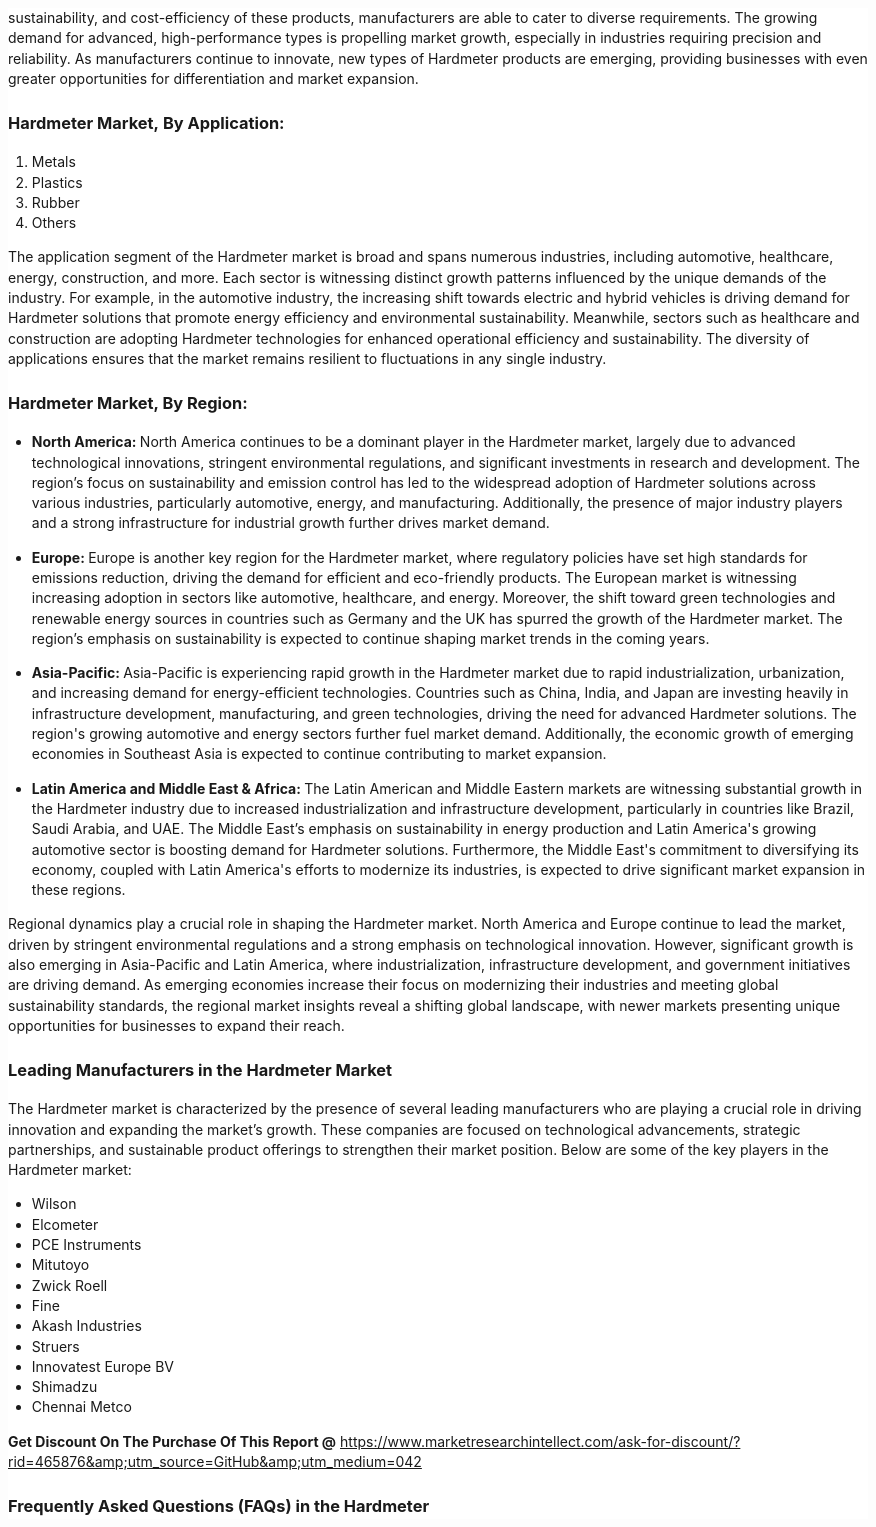 sustainability, and cost-efficiency of these products, manufacturers are able to cater to diverse requirements. The growing demand for advanced, high-performance types is propelling market growth, especially in industries requiring precision and reliability. As manufacturers continue to innovate, new types of Hardmeter products are emerging, providing businesses with even greater opportunities for differentiation and market expansion.</p><h3>Hardmeter Market,&nbsp;By Application:</h3><ol><li>Metals<li> Plastics<li> Rubber<li> Others</li></ol><p>The application segment of the Hardmeter market is broad and spans numerous industries, including automotive, healthcare, energy, construction, and more. Each sector is witnessing distinct growth patterns influenced by the unique demands of the industry. For example, in the automotive industry, the increasing shift towards electric and hybrid vehicles is driving demand for Hardmeter solutions that promote energy efficiency and environmental sustainability. Meanwhile, sectors such as healthcare and construction are adopting Hardmeter technologies for enhanced operational efficiency and sustainability. The diversity of applications ensures that the market remains resilient to fluctuations in any single industry.</p><h3>Hardmeter Market, By Region:</h3><ul><li><p><strong>North America:&nbsp;</strong>North America continues to be a dominant player in the Hardmeter market, largely due to advanced technological innovations, stringent environmental regulations, and significant investments in research and development. The region&rsquo;s focus on sustainability and emission control has led to the widespread adoption of Hardmeter solutions across various industries, particularly automotive, energy, and manufacturing. Additionally, the presence of major industry players and a strong infrastructure for industrial growth further drives market demand.</p></li><li><p><strong><strong>Europe:&nbsp;</strong></strong>Europe is another key region for the Hardmeter market, where regulatory policies have set high standards for emissions reduction, driving the demand for efficient and eco-friendly products. The European market is witnessing increasing adoption in sectors like automotive, healthcare, and energy. Moreover, the shift toward green technologies and renewable energy sources in countries such as Germany and the UK has spurred the growth of the Hardmeter market. The region&rsquo;s emphasis on sustainability is expected to continue shaping market trends in the coming years.</p></li><li><p><strong><strong>Asia-Pacific:&nbsp;</strong></strong>Asia-Pacific is experiencing rapid growth in the Hardmeter market due to rapid industrialization, urbanization, and increasing demand for energy-efficient technologies. Countries such as China, India, and Japan are investing heavily in infrastructure development, manufacturing, and green technologies, driving the need for advanced Hardmeter solutions. The region's growing automotive and energy sectors further fuel market demand. Additionally, the economic growth of emerging economies in Southeast Asia is expected to continue contributing to market expansion.</p></li><li><p><strong><strong>Latin America and Middle East &amp; Africa:&nbsp;</strong></strong>The Latin American and Middle Eastern markets are witnessing substantial growth in the Hardmeter industry due to increased industrialization and infrastructure development, particularly in countries like Brazil, Saudi Arabia, and UAE. The Middle East&rsquo;s emphasis on sustainability in energy production and Latin America's growing automotive sector is boosting demand for Hardmeter solutions. Furthermore, the Middle East's commitment to diversifying its economy, coupled with Latin America's efforts to modernize its industries, is expected to drive significant market expansion in these regions.</p></li></ul><p>Regional dynamics play a crucial role in shaping the Hardmeter market. North America and Europe continue to lead the market, driven by stringent environmental regulations and a strong emphasis on technological innovation. However, significant growth is also emerging in Asia-Pacific and Latin America, where industrialization, infrastructure development, and government initiatives are driving demand. As emerging economies increase their focus on modernizing their industries and meeting global sustainability standards, the regional market insights reveal a shifting global landscape, with newer markets presenting unique opportunities for businesses to expand their reach.</p><h3><strong>Leading Manufacturers in the Hardmeter Market</strong></h3><p>The Hardmeter market is characterized by the presence of several leading manufacturers who are playing a crucial role in driving innovation and expanding the market&rsquo;s growth. These companies are focused on technological advancements, strategic partnerships, and sustainable product offerings to strengthen their market position. Below are some of the key players in the Hardmeter market:</p></div><div class="article-main__content" data-test-id="publishing-text-block"><ul><li><span class="">Wilson<li> Elcometer<li> PCE Instruments<li> Mitutoyo<li> Zwick Roell<li> Fine<li> Akash Industries<li> Struers<li> Innovatest Europe BV<li> Shimadzu<li> Chennai Metco</span></li></ul></div><div class="article-main__content" data-test-id="publishing-text-block"><p><span class="font-[700]"><strong>Get Discount On The Purchase Of This Report @</strong> <a href="https://www.marketresearchintellect.com/ask-for-discount/?rid=465876&amp;utm_source=GitHub&amp;utm_medium=042" data-fr-linked="true">https://www.marketresearchintellect.com/ask-for-discount/?rid=465876&amp;utm_source=GitHub&amp;utm_medium=042</a></span></p></div><div class="article-main__content" data-test-id="publishing-text-block"><h3><strong>Frequently Asked Questions (FAQs) in the Hardmeter